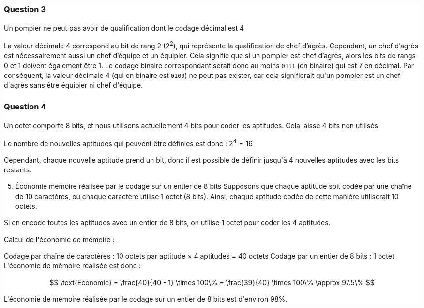 ### Question 3
Un pompier ne peut pas avoir de qualification dont le codage décimal est 4

La valeur décimale 4 correspond au bit de rang 2 $(2^2)$, qui représente la qualification de chef d’agrès. Cependant, un chef d’agrès est nécessairement aussi un chef d’équipe et un équipier. Cela signifie que si un pompier est chef d’agrès, alors les bits de rangs 0 et 1 doivent également être 1. Le codage binaire correspondant serait donc au moins `0111` (en binaire) qui est 7 en décimal. Par conséquent, la valeur décimale 4 (qui en binaire est `0100`) ne peut pas exister, car cela signifierait qu'un pompier est un chef d'agrès sans être équipier ni chef d'équipe.

### Question 4
Un octet comporte 8 bits, et nous utilisons actuellement 4 bits pour coder les aptitudes. Cela laisse 4 bits non utilisés.

Le nombre de nouvelles aptitudes qui peuvent être définies est donc : $2^4=16$

Cependant, chaque nouvelle aptitude prend un bit, donc il est possible de définir jusqu'à 4 nouvelles aptitudes avec les bits restants.

5. Économie mémoire réalisée par le codage sur un entier de 8 bits
Supposons que chaque aptitude soit codée par une chaîne de 10 caractères, où chaque caractère utilise 1 octet (8 bits). Ainsi, chaque aptitude codée de cette manière utiliserait 10 octets.

Si on encode toutes les aptitudes avec un entier de 8 bits, on utilise 1 octet pour coder les 4 aptitudes.

Calcul de l'économie de mémoire :

Codage par chaîne de caractères : 10 octets par aptitude × 4 aptitudes = 40 octets
Codage par un entier de 8 bits : 1 octet
L'économie de mémoire réalisée est donc :

$$
\text{Economie} = \frac{40}{40 - 1} \times 100\% = \frac{39}{40} \times 100\% \approx 97.5\%
$$

L'économie de mémoire réalisée par le codage sur un entier de 8 bits est d'environ 98%.